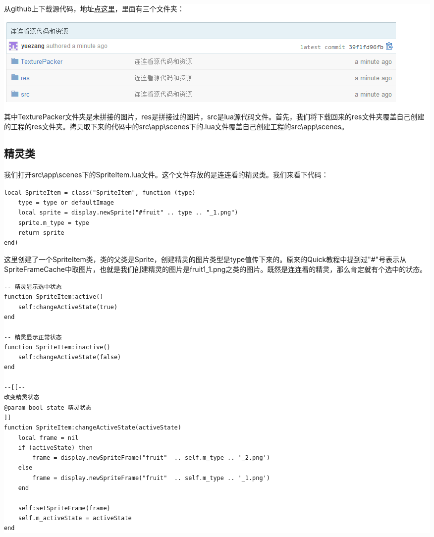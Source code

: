 从github上下载源代码，地址[点这里](https://github.com/rainswan/Line.git)，里面有三个文件夹：

![](./res/github.png)

其中TexturePacker文件夹是未拼接的图片，res是拼接过的图片，src是lua源代码文件。首先，我们将下载回来的res文件夹覆盖自己创建的工程的res文件夹。拷贝取下来的代码中的src\app\scenes下的.lua文件覆盖自己创建工程的src\app\scenes。

## 精灵类

我们打开src\app\scenes下的SpriteItem.lua文件。这个文件存放的是连连看的精灵类。我们来看下代码：

```
local SpriteItem = class("SpriteItem", function (type)
	type = type or defaultImage
    local sprite = display.newSprite("#fruit" .. type .. "_1.png")
    sprite.m_type = type
	return sprite
end)
```

这里创建了一个SpriteItem类，类的父类是Sprite，创建精灵的图片类型是type值传下来的。原来的Quick教程中提到过"#"号表示从SpriteFrameCache中取图片，也就是我们创建精灵的图片是fruit1_1.png之类的图片。既然是连连看的精灵，那么肯定就有个选中的状态。

```
-- 精灵显示选中状态
function SpriteItem:active()
    self:changeActiveState(true)
end

-- 精灵显示正常状态
function SpriteItem:inactive()
    self:changeActiveState(false)
end

--[[--
改变精灵状态
@param bool state 精灵状态
]]
function SpriteItem:changeActiveState(activeState)
    local frame = nil
    if (activeState) then
        frame = display.newSpriteFrame("fruit"  .. self.m_type .. '_2.png')
    else
        frame = display.newSpriteFrame("fruit"  .. self.m_type .. '_1.png')
    end

    self:setSpriteFrame(frame)
    self.m_activeState = activeState
end
```
